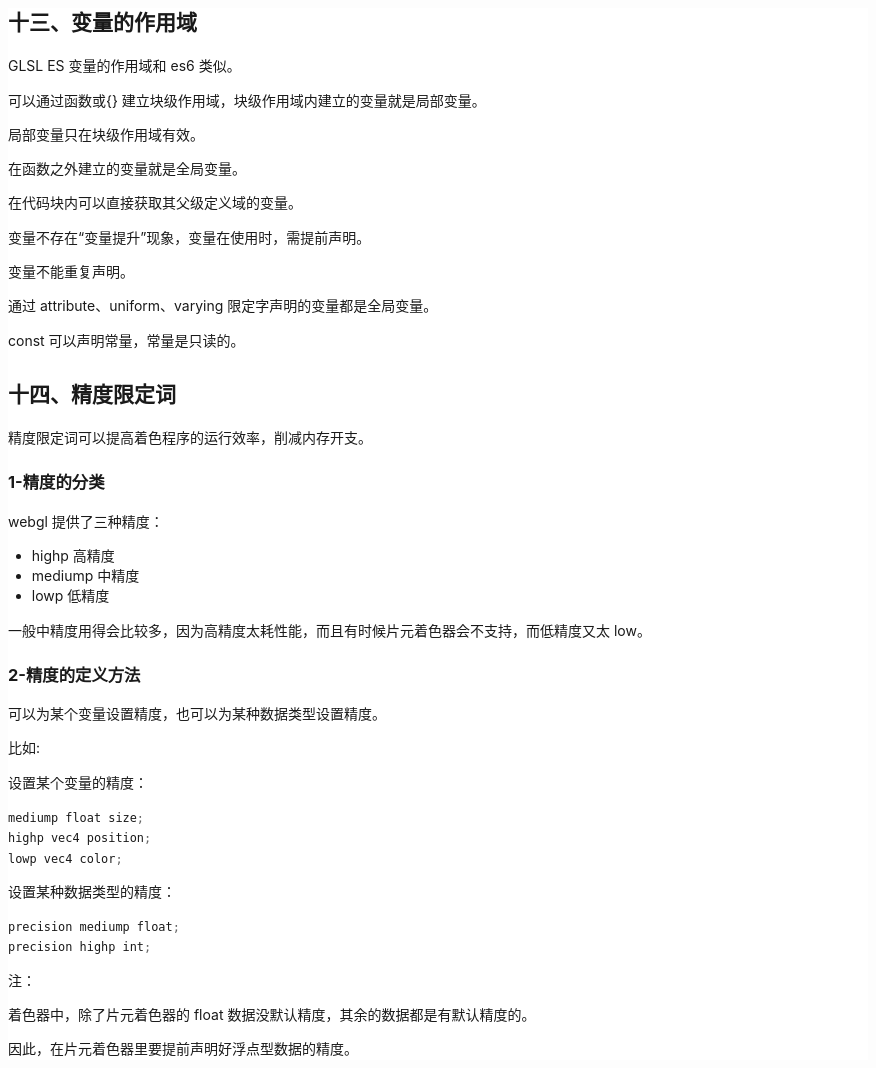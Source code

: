 ## 十三、变量的作用域

GLSL ES 变量的作用域和 es6 类似。

可以通过函数或{} 建立块级作用域，块级作用域内建立的变量就是局部变量。

局部变量只在块级作用域有效。

在函数之外建立的变量就是全局变量。

在代码块内可以直接获取其父级定义域的变量。

变量不存在“变量提升”现象，变量在使用时，需提前声明。

变量不能重复声明。

通过 attribute、uniform、varying 限定字声明的变量都是全局变量。

const 可以声明常量，常量是只读的。

## 十四、精度限定词

精度限定词可以提高着色程序的运行效率，削减内存开支。

### 1-精度的分类

webgl 提供了三种精度：

- highp 高精度
- mediump 中精度
- lowp 低精度

一般中精度用得会比较多，因为高精度太耗性能，而且有时候片元着色器会不支持，而低精度又太 low。

### 2-精度的定义方法

可以为某个变量设置精度，也可以为某种数据类型设置精度。

比如:

设置某个变量的精度：

```js
mediump float size;
highp vec4 position;
lowp vec4 color;
```

设置某种数据类型的精度：

```js
precision mediump float;
precision highp int;
```

注：

着色器中，除了片元着色器的 float 数据没默认精度，其余的数据都是有默认精度的。

因此，在片元着色器里要提前声明好浮点型数据的精度。